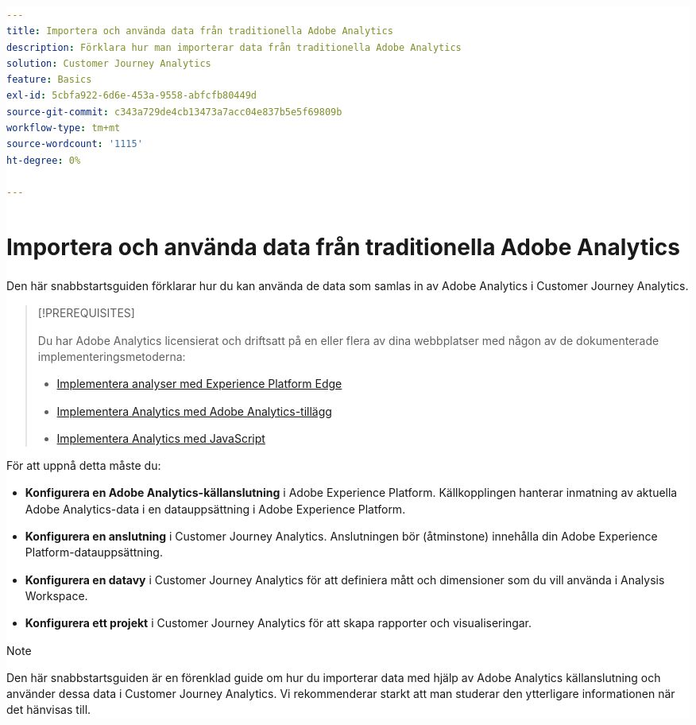 ```yaml
---
title: Importera och använda data från traditionella Adobe Analytics
description: Förklara hur man importerar data från traditionella Adobe Analytics
solution: Customer Journey Analytics
feature: Basics
exl-id: 5cbfa922-6d6e-453a-9558-abfcfb80449d
source-git-commit: c343a729de4cb13473a7acc04e837b5e5f69809b
workflow-type: tm+mt
source-wordcount: '1115'
ht-degree: 0%

---
```


# Importera och använda data från traditionella Adobe Analytics

Den här snabbstartsguiden förklarar hur du kan använda de data som samlas in av Adobe Analytics i Customer Journey Analytics.

>[!PREREQUISITES]
>
>Du har Adobe Analytics licensierat och driftsatt på en eller flera av dina webbplatser med någon av de dokumenterade implementeringsmetoderna:
>
>- [Implementera analyser med Experience Platform Edge](https://experienceleague.adobe.com/docs/analytics/implementation/aep-edge/overview.html?lang=en)
>
>- [Implementera Analytics med Adobe Analytics-tillägg](https://experienceleague.adobe.com/docs/analytics/implementation/launch/overview.html?lang=en)
>
>- [Implementera Analytics med JavaScript](https://experienceleague.adobe.com/docs/analytics/implementation/js/overview.html?lang=en)

För att uppnå detta måste du:

- **Konfigurera en Adobe Analytics-källanslutning** i Adobe Experience Platform. Källkopplingen hanterar inmatning av aktuella Adobe Analytics-data i en datauppsättning i Adobe Experience Platform.

- **Konfigurera en anslutning** i Customer Journey Analytics. Anslutningen bör (åtminstone) innehålla din Adobe Experience Platform-datauppsättning.

- **Konfigurera en datavy** i Customer Journey Analytics för att definiera mått och dimensioner som du vill använda i Analysis Workspace.

- **Konfigurera ett projekt** i Customer Journey Analytics för att skapa rapporter och visualiseringar.


>[!NOTE]
>
>Den här snabbstartsguiden är en förenklad guide om hur du importerar data med hjälp av Adobe Analytics källanslutning och använder dessa data i Customer Journey Analytics. Vi rekommenderar starkt att man studerar den ytterligare informationen när det hänvisas till.

